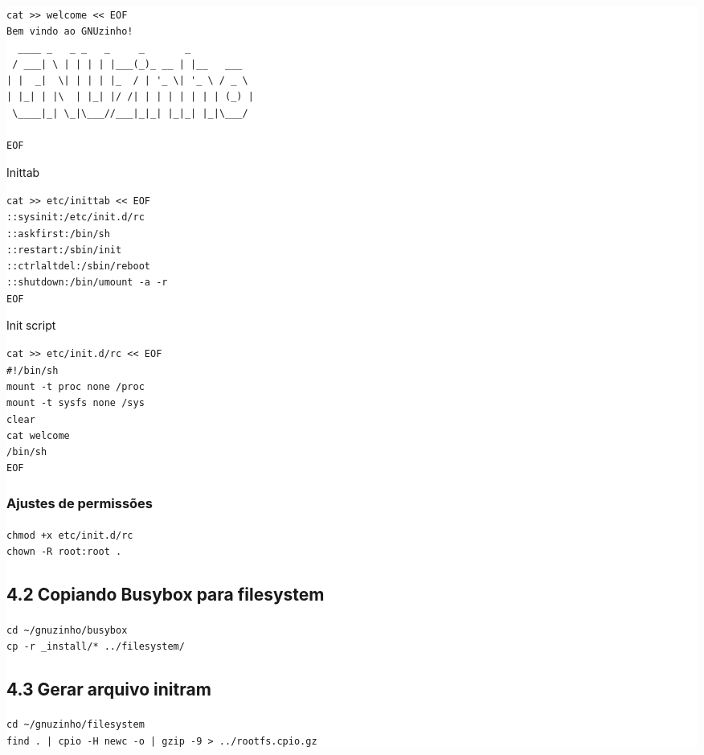 ```
cat >> welcome << EOF
Bem vindo ao GNUzinho!
  ____ _   _ _   _     _       _
 / ___| \ | | | | |___(_)_ __ | |__   ___
| |  _|  \| | | | |_  / | '_ \| '_ \ / _ \
| |_| | |\  | |_| |/ /| | | | | | | | (_) |
 \____|_| \_|\___//___|_|_| |_|_| |_|\___/

EOF
```

Inittab
```
cat >> etc/inittab << EOF
::sysinit:/etc/init.d/rc
::askfirst:/bin/sh
::restart:/sbin/init
::ctrlaltdel:/sbin/reboot
::shutdown:/bin/umount -a -r
EOF
```

Init script

```
cat >> etc/init.d/rc << EOF
#!/bin/sh
mount -t proc none /proc
mount -t sysfs none /sys
clear
cat welcome
/bin/sh
EOF
```

### Ajustes de permissões

```
chmod +x etc/init.d/rc
chown -R root:root .
```

## 4.2 Copiando Busybox para filesystem

```
cd ~/gnuzinho/busybox
cp -r _install/* ../filesystem/
```

## 4.3 Gerar arquivo initram

```
cd ~/gnuzinho/filesystem
find . | cpio -H newc -o | gzip -9 > ../rootfs.cpio.gz
```
